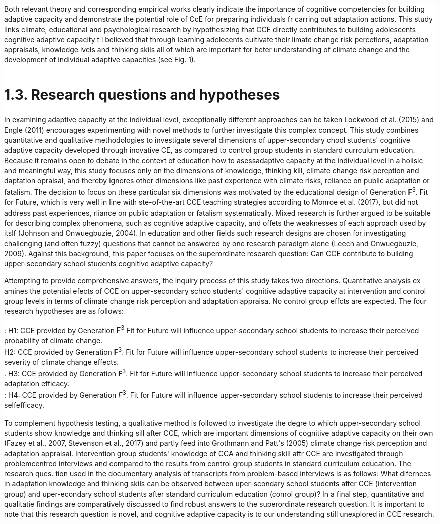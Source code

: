 Both relevant theory and corresponding empirical works clearly indicate the importance of cognitive competencies for building adaptive capacity and demonstrate the potential role of CcE for preparing individuals fr carring out adaptation actions. This study links climate, educational and psychological research by hypothesizing that CCE directly contributes to building adolescents cognitive adaptive capacity t i believed that through learning adolecents cultivate their limate change risk percetions, adaptation appraisals, knowledge lvels and thinking skils all of which are important for beter understanding of climate change and the development of individual adaptive capacities (see Fig. 1).

# 1.3. Research questions and hypotheses

In examining adaptive capacity at the individual level, exceptionally different approaches can be taken Lockwood et al. (2015) and Engle (2011) encourages experimenting with novel methods to further investigate this complex concept. This study combines quantitative and qualitative methodologies to investigate several dimensions of upper-secondary chool students' cognitive adaptive capacity developed through inovative CE, as compared to control group students in standard currculum education. Because it remains open to debate in the context of education how to asessadaptive capacity at the individual level in a holisic and meaningful way, this study focuses only on the dimensions of knowledge, thinking kill, climate change risk pereption and daptation opraisal, and thereby ignores other dimensions like past experience with climate risks, reliance on public adaptation or fatalism. The decision to focus on these particular six dimensions was motivated by the educational design of Generation ${ \boldsymbol { F } } ^ { 3 } .$ Fit for Future, which is very well in line with ste-of-the-art CCE teaching strategies according to Monroe et al. (2017), but did not address past experiences, rliance on public adaptation or fatalism systematically. Mixed research is further argued to be suitable for describing complex phenomena, such as cognitive adaptive capacity, and offets the weaknesses of each approach used by itslf (Johnson and Onwuegbuzie, 2004). In education and other fields such research designs are chosen for investigating challenging (and often fuzzy) questions that cannot be answered by one research paradigm alone (Leech and Onwuegbuzie, 2009). Against this background, this paper focuses on the superordinate research question: Can CCE contribute to building upper-secondary school students cognitive adaptive capacity?

Attempting to provide comprehensive answers, the inquiry process of this study takes two directions. Quantitative analysis ex amines the potential efects of CCE on upper-secondary schoo students' cognitive adaptive capacity at intervention and control group levels in terms of climate change risk perception and adaptation appraisa. No control group effcts are expected. The four research hypotheses are as follows:

: H1: CCE provided by Generation ${ \boldsymbol { F } } ^ { 3 }$ Fit for Future will influence upper-secondary school students to increase their perceived probability of climate change.   
H2: CCE provided by Generation ${ \boldsymbol { F } } ^ { 3 } .$ Fit for Future will influence upper-secondary school students to increase their perceived severity of climate change effects.   
. H3: CCE provided by Generation ${ \boldsymbol { F } } ^ { 3 } .$ Fit for Future will influence upper-secondary school students to increase their perceived adaptation efficacy.   
: H4: CCE provided by Generation $F ^ { 3 } .$ Fit for Future will influence upper-secondary school students to increase their perceived selfefficacy.

To complement hypothesis testing, a qualitative method is followed to investigate the degre to which upper-secondary school students show knowledge and thinking sill after CCE, which are important dimensions of cognitive adaptive capacity on their own (Fazey et al., 2007, Stevenson et al., 2017) and partly feed into Grothmann and Patt's (2005) climate change risk perception and adaptation appraisal. Intervention group students' knowledge of CCA and thinking skill aftr CCE are investigated through problemcentred interviews and compared to the results from control group students in standard curriculum education. The research ques. tion used in the documentary analysis of transcripts from problem-based interviews is as follows: What difernces in adaptation knowledge and thinking skils can be observed between uper-scondary school students after CCE (intervention group) and uper-econdary school students after standard curriculum education (conrol group)? In a final step, quantitative and qualitatie findings are comparatively discussed to find robust answers to the superordinate research question. It is important to note that this research question is novel, and cognitive adaptive capacity is to our understanding still unexplored in CCE research.
